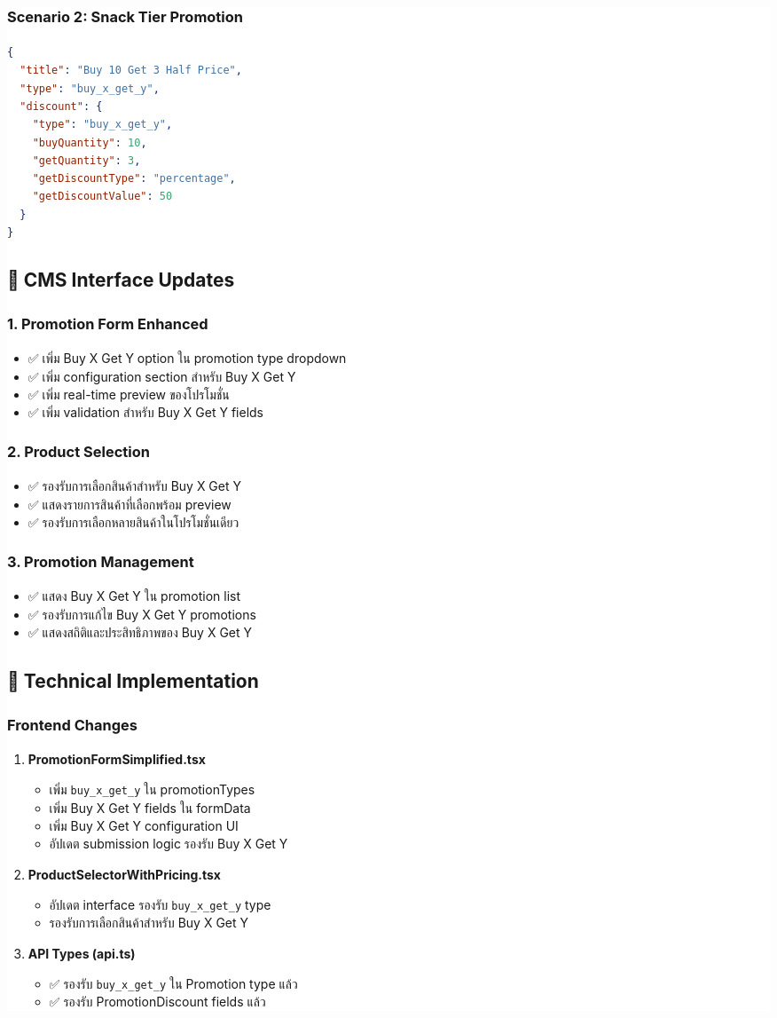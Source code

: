 ### **Scenario 2: Snack Tier Promotion**
```json
{
  "title": "Buy 10 Get 3 Half Price",
  "type": "buy_x_get_y", 
  "discount": {
    "type": "buy_x_get_y",
    "buyQuantity": 10,
    "getQuantity": 3,
    "getDiscountType": "percentage",
    "getDiscountValue": 50
  }
}
```

## 📱 CMS Interface Updates

### **1. Promotion Form Enhanced**
- ✅ เพิ่ม Buy X Get Y option ใน promotion type dropdown
- ✅ เพิ่ม configuration section สำหรับ Buy X Get Y
- ✅ เพิ่ม real-time preview ของโปรโมชั่น
- ✅ เพิ่ม validation สำหรับ Buy X Get Y fields

### **2. Product Selection**
- ✅ รองรับการเลือกสินค้าสำหรับ Buy X Get Y
- ✅ แสดงรายการสินค้าที่เลือกพร้อม preview
- ✅ รองรับการเลือกหลายสินค้าในโปรโมชั่นเดียว

### **3. Promotion Management**
- ✅ แสดง Buy X Get Y ใน promotion list
- ✅ รองรับการแก้ไข Buy X Get Y promotions
- ✅ แสดงสถิติและประสิทธิภาพของ Buy X Get Y

## 🔧 Technical Implementation

### **Frontend Changes**
1. **PromotionFormSimplified.tsx**
   - เพิ่ม `buy_x_get_y` ใน promotionTypes
   - เพิ่ม Buy X Get Y fields ใน formData
   - เพิ่ม Buy X Get Y configuration UI
   - อัปเดต submission logic รองรับ Buy X Get Y

2. **ProductSelectorWithPricing.tsx**
   - อัปเดต interface รองรับ `buy_x_get_y` type
   - รองรับการเลือกสินค้าสำหรับ Buy X Get Y

3. **API Types (api.ts)**
   - ✅ รองรับ `buy_x_get_y` ใน Promotion type แล้ว
   - ✅ รองรับ PromotionDiscount fields แล้ว
